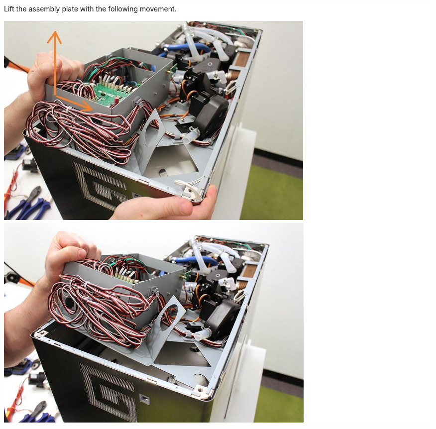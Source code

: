 Lift the assembly plate with the following movement.

<img src="./E123 - Mash heater element//media/image9.jpg" style="width:6.26772in;height:4.16667in" />

<img src="./E123 - Mash heater element//media/image15.jpg" style="width:6.26772in;height:4.18056in" />
